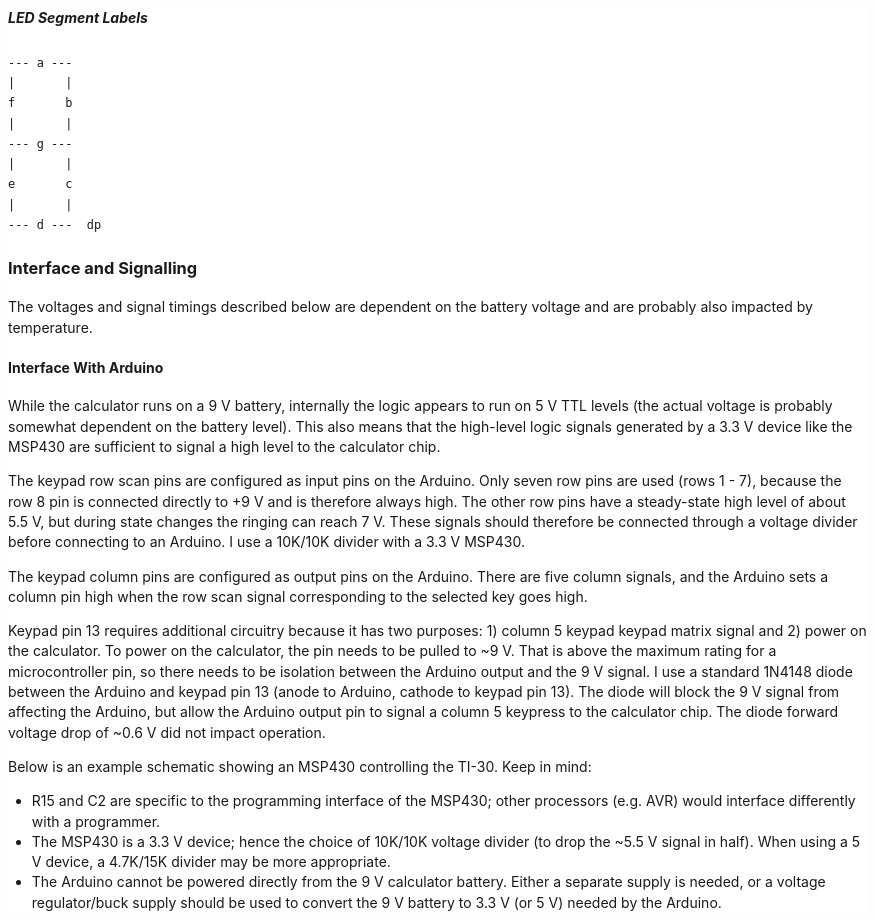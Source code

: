 ##### LED Segment Labels

``` text
--- a ---
|       |
f       b
|       |
--- g ---
|       |
e       c
|       |
--- d ---  dp
```

### Interface and Signalling

The voltages and signal timings described below are dependent on the battery voltage and are probably also impacted by temperature.

#### Interface With Arduino

While the calculator runs on a 9 V battery, internally the logic appears to run on 5 V TTL levels (the actual voltage is probably somewhat dependent on the battery level). This also means that the high-level logic signals generated by a 3.3 V device like the MSP430 are sufficient to signal a high level to the calculator chip.

The keypad row scan pins are configured as input pins on the Arduino. Only seven row pins are used (rows 1 - 7), because the row 8 pin is connected directly to +9 V and is therefore always high. The other row pins have a steady-state high level of about 5.5 V, but during state changes the ringing can reach 7 V. These signals should therefore be connected through a voltage divider before connecting to an Arduino. I use a 10K/10K divider with a 3.3 V MSP430.

The keypad column pins are configured as output pins on the Arduino. There are five column signals, and the Arduino sets a column pin high when the row scan signal corresponding to the selected key goes high.

Keypad pin 13 requires additional circuitry because it has two purposes: 1) column 5 keypad keypad matrix signal and 2) power on the calculator. To power on the calculator, the pin needs to be pulled to ~9 V. That is above the maximum rating for a microcontroller pin, so there needs to be isolation between the Arduino output and the 9 V signal. I use a standard 1N4148 diode between the Arduino and keypad pin 13 (anode to Arduino, cathode to keypad pin 13). The diode will block the 9 V signal from affecting the Arduino, but allow the Arduino output pin to signal a column 5 keypress to the calculator chip. The diode forward voltage drop of ~0.6 V did not impact operation.

Below is an example schematic showing an MSP430 controlling the TI-30. Keep in mind:

- R15 and C2 are specific to the programming interface of the MSP430; other processors (e.g. AVR) would interface differently with a programmer.
- The MSP430 is a 3.3 V device; hence the choice of 10K/10K voltage divider (to drop the ~5.5 V signal in half). When using a 5 V device, a 4.7K/15K divider may be more appropriate.
- The Arduino cannot be powered directly from the 9 V calculator battery. Either a separate supply is needed, or a voltage regulator/buck supply should be used to convert the 9 V battery to 3.3 V (or 5 V) needed by the Arduino.
